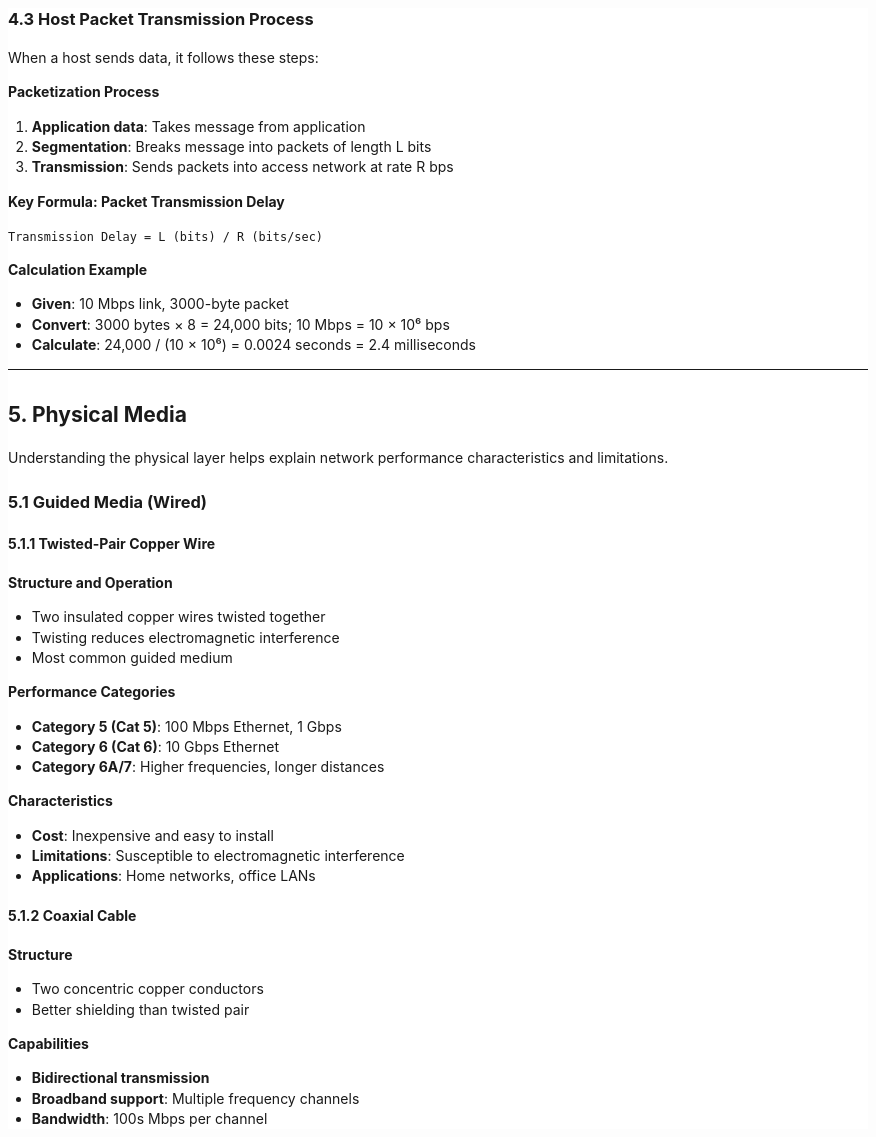 ### 4.3 Host Packet Transmission Process

When a host sends data, it follows these steps:

**Packetization Process**
1. **Application data**: Takes message from application
2. **Segmentation**: Breaks message into packets of length L bits
3. **Transmission**: Sends packets into access network at rate R bps

**Key Formula: Packet Transmission Delay**
```
Transmission Delay = L (bits) / R (bits/sec)
```

**Calculation Example**
- **Given**: 10 Mbps link, 3000-byte packet
- **Convert**: 3000 bytes × 8 = 24,000 bits; 10 Mbps = 10 × 10⁶ bps
- **Calculate**: 24,000 / (10 × 10⁶) = 0.0024 seconds = 2.4 milliseconds

---

## 5. Physical Media

Understanding the physical layer helps explain network performance characteristics and limitations.

### 5.1 Guided Media (Wired)

#### 5.1.1 Twisted-Pair Copper Wire

**Structure and Operation**
- Two insulated copper wires twisted together
- Twisting reduces electromagnetic interference
- Most common guided medium

**Performance Categories**
- **Category 5 (Cat 5)**: 100 Mbps Ethernet, 1 Gbps
- **Category 6 (Cat 6)**: 10 Gbps Ethernet
- **Category 6A/7**: Higher frequencies, longer distances

**Characteristics**
- **Cost**: Inexpensive and easy to install
- **Limitations**: Susceptible to electromagnetic interference
- **Applications**: Home networks, office LANs

#### 5.1.2 Coaxial Cable

**Structure**
- Two concentric copper conductors
- Better shielding than twisted pair

**Capabilities**
- **Bidirectional transmission**
- **Broadband support**: Multiple frequency channels
- **Bandwidth**: 100s Mbps per channel
